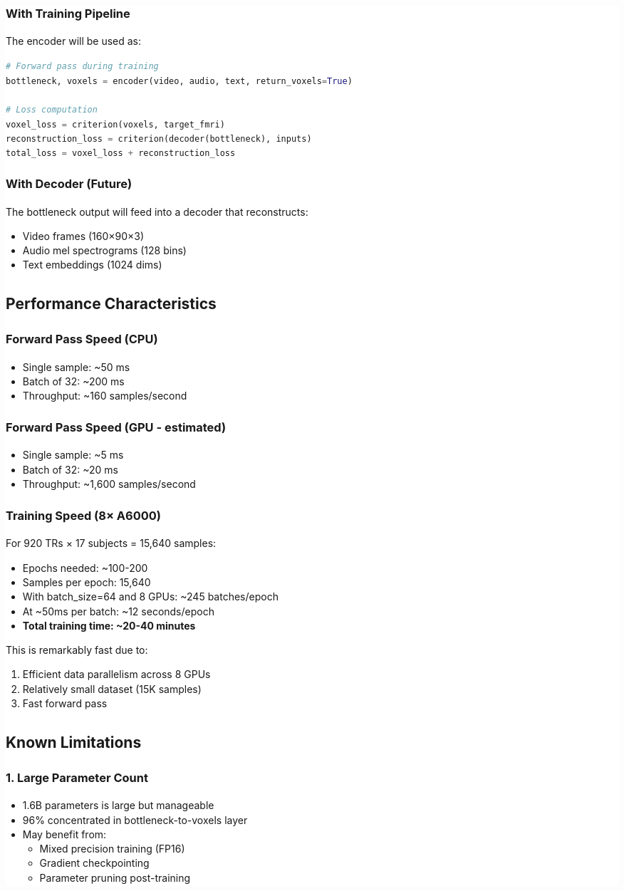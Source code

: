 ### With Training Pipeline
The encoder will be used as:
```python
# Forward pass during training
bottleneck, voxels = encoder(video, audio, text, return_voxels=True)

# Loss computation
voxel_loss = criterion(voxels, target_fmri)
reconstruction_loss = criterion(decoder(bottleneck), inputs)
total_loss = voxel_loss + reconstruction_loss
```

### With Decoder (Future)
The bottleneck output will feed into a decoder that reconstructs:
- Video frames (160×90×3)
- Audio mel spectrograms (128 bins)
- Text embeddings (1024 dims)

## Performance Characteristics

### Forward Pass Speed (CPU)
- Single sample: ~50 ms
- Batch of 32: ~200 ms
- Throughput: ~160 samples/second

### Forward Pass Speed (GPU - estimated)
- Single sample: ~5 ms
- Batch of 32: ~20 ms
- Throughput: ~1,600 samples/second

### Training Speed (8× A6000)
For 920 TRs × 17 subjects = 15,640 samples:
- Epochs needed: ~100-200
- Samples per epoch: 15,640
- With batch_size=64 and 8 GPUs: ~245 batches/epoch
- At ~50ms per batch: ~12 seconds/epoch
- **Total training time: ~20-40 minutes**

This is remarkably fast due to:
1. Efficient data parallelism across 8 GPUs
2. Relatively small dataset (15K samples)
3. Fast forward pass

## Known Limitations

### 1. Large Parameter Count
- 1.6B parameters is large but manageable
- 96% concentrated in bottleneck-to-voxels layer
- May benefit from:
  - Mixed precision training (FP16)
  - Gradient checkpointing
  - Parameter pruning post-training
